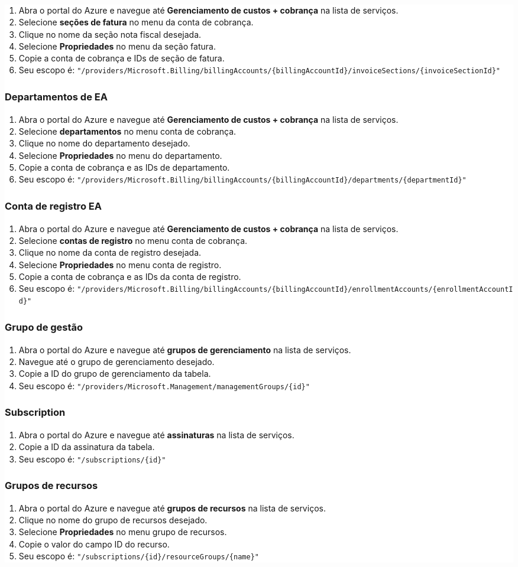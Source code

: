 1. Abra o portal do Azure e navegue até **Gerenciamento de custos + cobrança** na lista de serviços.
2. Selecione **seções de fatura** no menu da conta de cobrança.
3. Clique no nome da seção nota fiscal desejada.
4. Selecione **Propriedades** no menu da seção fatura.
5. Copie a conta de cobrança e IDs de seção de fatura.
6. Seu escopo é: `"/providers/Microsoft.Billing/billingAccounts/{billingAccountId}/invoiceSections/{invoiceSectionId}"`

### <a name="ea-departments"></a>Departamentos de EA

1. Abra o portal do Azure e navegue até **Gerenciamento de custos + cobrança** na lista de serviços.
2. Selecione **departamentos** no menu conta de cobrança.
3. Clique no nome do departamento desejado.
4. Selecione **Propriedades** no menu do departamento.
5. Copie a conta de cobrança e as IDs de departamento.
6. Seu escopo é: `"/providers/Microsoft.Billing/billingAccounts/{billingAccountId}/departments/{departmentId}"`

### <a name="ea-enrollment-account"></a>Conta de registro EA

1. Abra o portal do Azure e navegue até **Gerenciamento de custos + cobrança** na lista de serviços.
2. Selecione **contas de registro** no menu conta de cobrança.
3. Clique no nome da conta de registro desejada.
4. Selecione **Propriedades** no menu conta de registro.
5. Copie a conta de cobrança e as IDs da conta de registro.
6. Seu escopo é: `"/providers/Microsoft.Billing/billingAccounts/{billingAccountId}/enrollmentAccounts/{enrollmentAccountId}"`

### <a name="management-group"></a>Grupo de gestão

1. Abra o portal do Azure e navegue até **grupos de gerenciamento** na lista de serviços.
2. Navegue até o grupo de gerenciamento desejado.
3. Copie a ID do grupo de gerenciamento da tabela.
4. Seu escopo é: `"/providers/Microsoft.Management/managementGroups/{id}"`

### <a name="subscription"></a>Subscription

1. Abra o portal do Azure e navegue até **assinaturas** na lista de serviços.
2. Copie a ID da assinatura da tabela.
3. Seu escopo é: `"/subscriptions/{id}"`

### <a name="resource-groups"></a>Grupos de recursos

1. Abra o portal do Azure e navegue até **grupos de recursos** na lista de serviços.
2. Clique no nome do grupo de recursos desejado.
3. Selecione **Propriedades** no menu grupo de recursos.
4. Copie o valor do campo ID do recurso.
5. Seu escopo é: `"/subscriptions/{id}/resourceGroups/{name}"`
